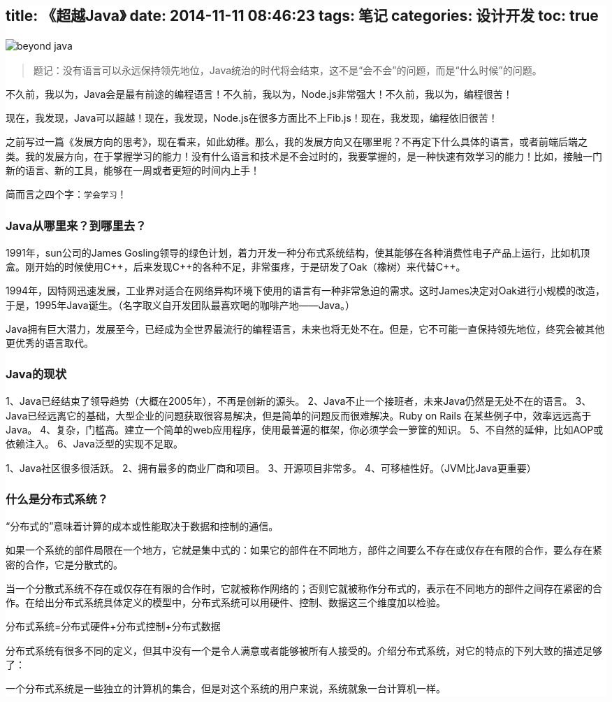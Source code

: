 title: 《超越Java》
date: 2014-11-11 08:46:23
tags: 笔记
categories: 设计开发
toc: true
---

![beyond java](http://voidking.qiniudn.com/@/imgs/beyond%20java.jpg)

> 题记：没有语言可以永远保持领先地位，Java统治的时代将会结束，这不是“会不会”的问题，而是“什么时候”的问题。

不久前，我以为，Java会是最有前途的编程语言！不久前，我以为，Node.js非常强大！不久前，我以为，编程很苦！

现在，我发现，Java可以超越！现在，我发现，Node.js在很多方面比不上Fib.js！现在，我发现，编程依旧很苦！

之前写过一篇《发展方向的思考》，现在看来，如此幼稚。那么，我的发展方向又在哪里呢？不再定下什么具体的语言，或者前端后端之类。我的发展方向，在于掌握学习的能力！没有什么语言和技术是不会过时的，我要掌握的，是一种快速有效学习的能力！比如，接触一门新的语言、新的工具，能够在一周或者更短的时间内上手！

简而言之四个字：`学会学习`！

### Java从哪里来？到哪里去？
1991年，sun公司的James Gosling领导的绿色计划，着力开发一种分布式系统结构，使其能够在各种消费性电子产品上运行，比如机顶盒。刚开始的时候使用C++，后来发现C++的各种不足，非常蛋疼，于是研发了Oak（橡树）来代替C++。

1994年，因特网迅速发展，工业界对适合在网络异构环境下使用的语言有一种非常急迫的需求。这时James决定对Oak进行小规模的改造，于是，1995年Java诞生。（名字取义自开发团队最喜欢喝的咖啡产地——Java。）

Java拥有巨大潜力，发展至今，已经成为全世界最流行的编程语言，未来也将无处不在。但是，它不可能一直保持领先地位，终究会被其他更优秀的语言取代。
	
### Java的现状
1、Java已经结束了领导趋势（大概在2005年），不再是创新的源头。
2、Java不止一个接班者，未来Java仍然是无处不在的语言。
3、Java已经远离它的基础，大型企业的问题获取很容易解决，但是简单的问题反而很难解决。Ruby on Rails 在某些例子中，效率远远高于Java。
4、复杂，门槛高。建立一个简单的web应用程序，使用最普遍的框架，你必须学会一箩筐的知识。
5、不自然的延伸，比如AOP或依赖注入。
6、Java泛型的实现不足取。

1、Java社区很多很活跃。
2、拥有最多的商业厂商和项目。
3、开源项目非常多。
4、可移植性好。（JVM比Java更重要）

### 什么是分布式系统？
“分布式的”意味着计算的成本或性能取决于数据和控制的通信。

如果一个系统的部件局限在一个地方，它就是集中式的：如果它的部件在不同地方，部件之间要么不存在或仅存在有限的合作，要么存在紧密的合作，它是分散式的。

当一个分散式系统不存在或仅存在有限的合作时，它就被称作网络的；否则它就被称作分布式的，表示在不同地方的部件之间存在紧密的合作。在给出分布式系统具体定义的模型中，分布式系统可以用硬件、控制、数据这三个维度加以检验。

分布式系统=分布式硬件+分布式控制+分布式数据

分布式系统有很多不同的定义，但其中没有一个是令人满意或者能够被所有人接受的。介绍分布式系统，对它的特点的下列大致的描述足够了：

一个分布式系统是一些独立的计算机的集合，但是对这个系统的用户来说，系统就象一台计算机一样。
